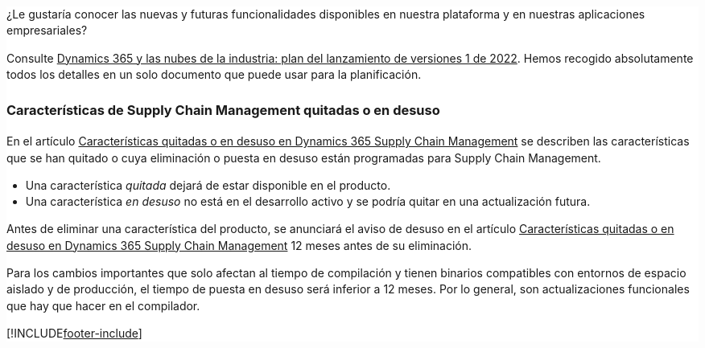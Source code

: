 ¿Le gustaría conocer las nuevas y futuras funcionalidades disponibles en nuestra plataforma y en nuestras aplicaciones empresariales?

Consulte [Dynamics 365 y las nubes de la industria: plan del lanzamiento de versiones 1 de 2022](/dynamics365-release-plan/2022wave1/). Hemos recogido absolutamente todos los detalles en un solo documento que puede usar para la planificación.

### <a name="removed-and-deprecated-supply-chain-management-features"></a>Características de Supply Chain Management quitadas o en desuso

En el artículo [Características quitadas o en desuso en Dynamics 365 Supply Chain Management](removed-deprecated-features-scm-updates.md) se describen las características que se han quitado o cuya eliminación o puesta en desuso están programadas para Supply Chain Management.

- Una característica *quitada* dejará de estar disponible en el producto.
- Una característica *en desuso* no está en el desarrollo activo y se podría quitar en una actualización futura.

Antes de eliminar una característica del producto, se anunciará el aviso de desuso en el artículo [Características quitadas o en desuso en Dynamics 365 Supply Chain Management](removed-deprecated-features-scm-updates.md) 12 meses antes de su eliminación.

Para los cambios importantes que solo afectan al tiempo de compilación y tienen binarios compatibles con entornos de espacio aislado y de producción, el tiempo de puesta en desuso será inferior a 12 meses. Por lo general, son actualizaciones funcionales que hay que hacer en el compilador.

[!INCLUDE[footer-include](../../includes/footer-banner.md)]

